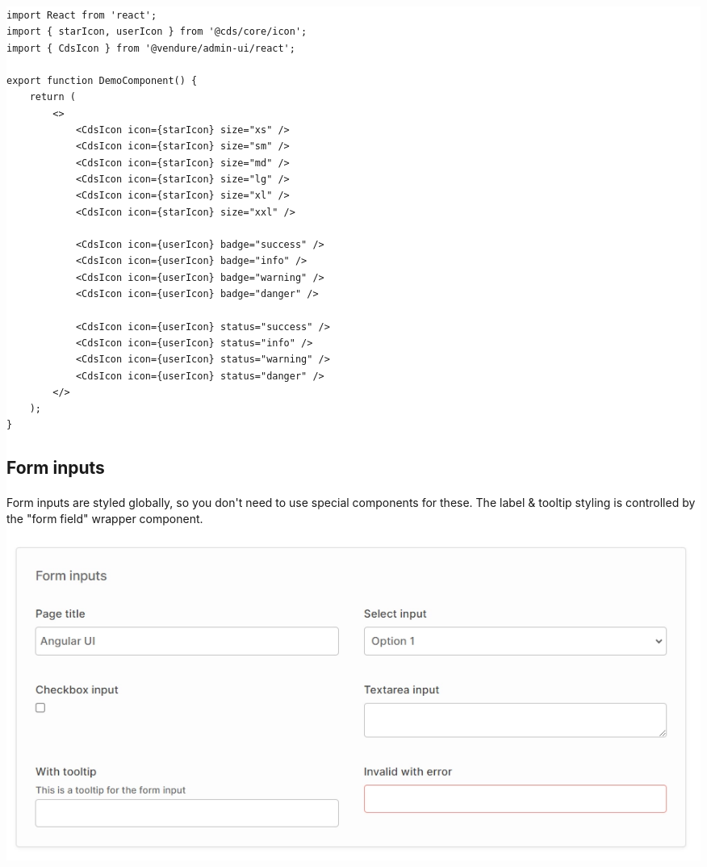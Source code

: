 </TabItem>
<TabItem value="React" label="React">

```tsx
import React from 'react';
import { starIcon, userIcon } from '@cds/core/icon';
import { CdsIcon } from '@vendure/admin-ui/react';

export function DemoComponent() {
    return (
        <>
            <CdsIcon icon={starIcon} size="xs" />
            <CdsIcon icon={starIcon} size="sm" />
            <CdsIcon icon={starIcon} size="md" />
            <CdsIcon icon={starIcon} size="lg" />
            <CdsIcon icon={starIcon} size="xl" />
            <CdsIcon icon={starIcon} size="xxl" />
            
            <CdsIcon icon={userIcon} badge="success" />
            <CdsIcon icon={userIcon} badge="info" />
            <CdsIcon icon={userIcon} badge="warning" />
            <CdsIcon icon={userIcon} badge="danger" />
            
            <CdsIcon icon={userIcon} status="success" />
            <CdsIcon icon={userIcon} status="info" />
            <CdsIcon icon={userIcon} status="warning" />
            <CdsIcon icon={userIcon} status="danger" />
        </>
    );
}
```

</TabItem>
</Tabs>

## Form inputs

Form inputs are styled globally, so you don't need to use special components for these. The label & tooltip styling is controlled by the
"form field" wrapper component.

![Form input](./form-inputs.webp)
